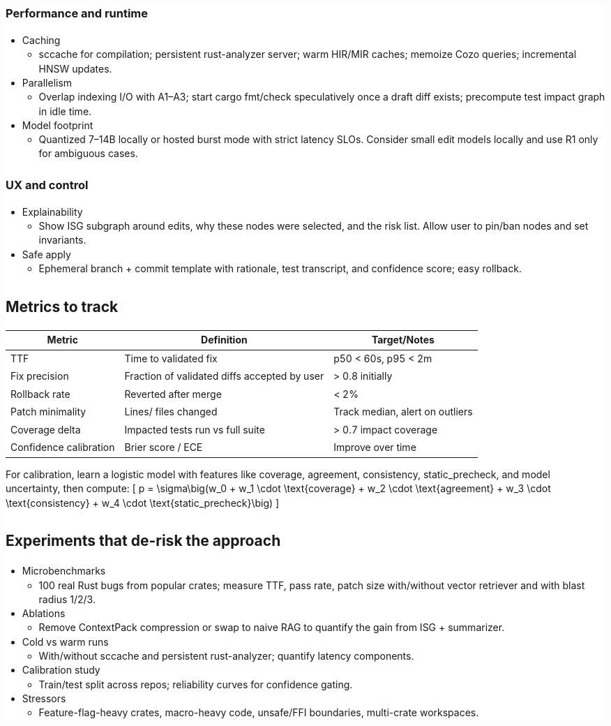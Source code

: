 ### Performance and runtime

-  Caching
    - sccache for compilation; persistent rust-analyzer server; warm HIR/MIR caches; memoize Cozo queries; incremental HNSW updates.
-  Parallelism
    - Overlap indexing I/O with A1–A3; start cargo fmt/check speculatively once a draft diff exists; precompute test impact graph in idle time.
-  Model footprint
    - Quantized 7–14B locally or hosted burst mode with strict latency SLOs. Consider small edit models locally and use R1 only for ambiguous cases.

### UX and control

-  Explainability
    - Show ISG subgraph around edits, why these nodes were selected, and the risk list. Allow user to pin/ban nodes and set invariants.
-  Safe apply
    - Ephemeral branch + commit template with rationale, test transcript, and confidence score; easy rollback.

## Metrics to track

| Metric | Definition | Target/Notes |
|---|---|---|
| TTF | Time to validated fix | p50 < 60s, p95 < 2m |
| Fix precision | Fraction of validated diffs accepted by user | > 0.8 initially |
| Rollback rate | Reverted after merge | < 2% |
| Patch minimality | Lines/ files changed | Track median, alert on outliers |
| Coverage delta | Impacted tests run vs full suite | > 0.7 impact coverage |
| Confidence calibration | Brier score / ECE | Improve over time |

For calibration, learn a logistic model with features like coverage, agreement, consistency, static_precheck, and model uncertainty, then compute:
\[
p = \sigma\big(w_0 + w_1 \cdot \text{coverage} + w_2 \cdot \text{agreement} + w_3 \cdot \text{consistency} + w_4 \cdot \text{static\_precheck}\big)
\]

## Experiments that de-risk the approach

-  Microbenchmarks
    - 100 real Rust bugs from popular crates; measure TTF, pass rate, patch size with/without vector retriever and with blast radius 1/2/3.
-  Ablations
    - Remove ContextPack compression or swap to naive RAG to quantify the gain from ISG + summarizer.
-  Cold vs warm runs
    - With/without sccache and persistent rust-analyzer; quantify latency components.
-  Calibration study
    - Train/test split across repos; reliability curves for confidence gating.
-  Stressors
    - Feature-flag-heavy crates, macro-heavy code, unsafe/FFI boundaries, multi-crate workspaces.

